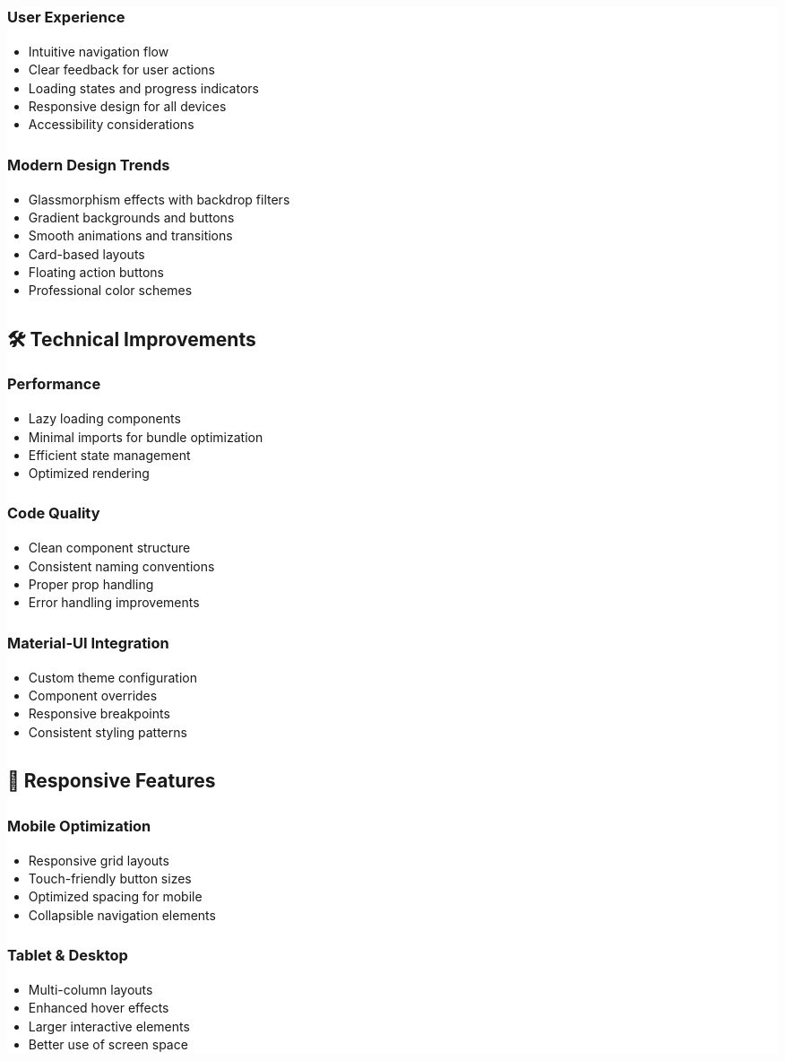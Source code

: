 ### User Experience
- Intuitive navigation flow
- Clear feedback for user actions
- Loading states and progress indicators
- Responsive design for all devices
- Accessibility considerations

### Modern Design Trends
- Glassmorphism effects with backdrop filters
- Gradient backgrounds and buttons
- Smooth animations and transitions
- Card-based layouts
- Floating action buttons
- Professional color schemes

## 🛠 Technical Improvements

### Performance
- Lazy loading components
- Minimal imports for bundle optimization
- Efficient state management
- Optimized rendering

### Code Quality
- Clean component structure
- Consistent naming conventions
- Proper prop handling
- Error handling improvements

### Material-UI Integration
- Custom theme configuration
- Component overrides
- Responsive breakpoints
- Consistent styling patterns

## 📱 Responsive Features

### Mobile Optimization
- Responsive grid layouts
- Touch-friendly button sizes
- Optimized spacing for mobile
- Collapsible navigation elements

### Tablet & Desktop
- Multi-column layouts
- Enhanced hover effects
- Larger interactive elements
- Better use of screen space
